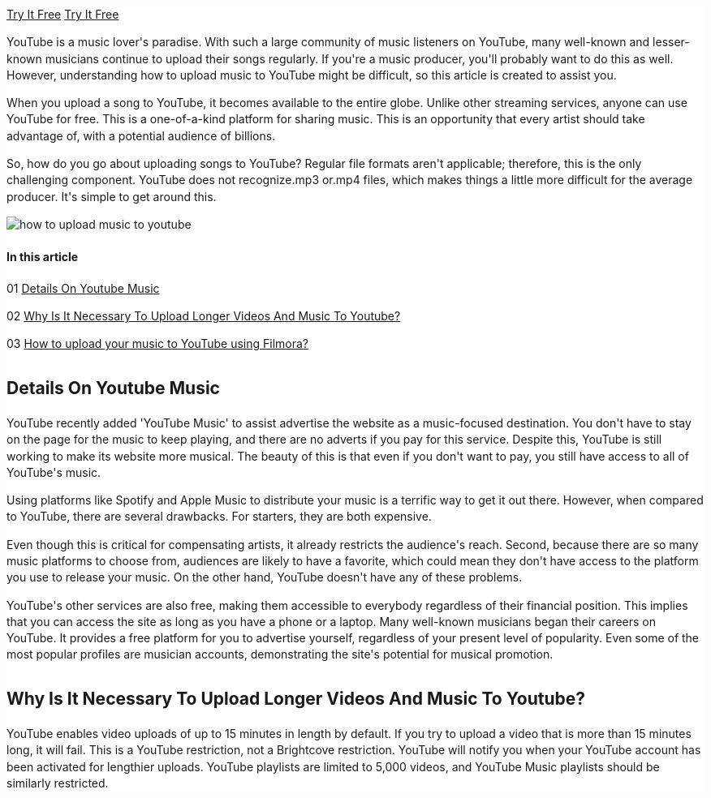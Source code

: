 [Try It Free](https://tools.techidaily.com/wondershare/filmora/download/) [Try It Free](https://tools.techidaily.com/wondershare/filmora/download/)

YouTube is a music lover's paradise. With such a large community of music listeners on YouTube, many well-known and lesser-known musicians continue to upload their songs regularly. If you're a music producer, you'll probably want to do this as well. However, understanding how to upload music to YouTube might be difficult, so this article is created to assist you.

When you upload a song to YouTube, it becomes available to the entire globe. Unlike other streaming services, anyone can use YouTube for free. This is a one-of-a-kind platform for sharing music. This is an opportunity that every artist should take advantage of, with a potential audience of billions.

So, how do you go about uploading songs to YouTube? Regular file formats aren't applicable; therefore, this is the only challenging component. YouTube does not recognize.mp3 or.mp4 files, which makes things a little more difficult for the average producer. It's simple to get around this.

![how to upload music to youtube](https://images.wondershare.com/filmora/article-images/2021/upload-music-to-youtube-1.jpg)

#### In this article

01 [Details On Youtube Music](#part1)

02 [Why Is It Necessary To Upload Longer Videos And Music To Youtube?](#part2)

03 [How to upload your music to YouTube using Filmora?](#part3)

## Details On Youtube Music

YouTube recently added 'YouTube Music' to assist advertise the website as a music-focused destination. You don't have to stay on the page for the music to keep playing, and there are no adverts if you pay for this service. Despite this, YouTube is still working to make its website more musical. The beauty of this is that even if you don't want to pay, you still have access to all of YouTube's music.

Using platforms like Spotify and Apple Music to distribute your music is a terrific way to get it out there. However, when compared to YouTube, there are several drawbacks. For starters, they are both expensive.

Even though this is critical for compensating artists, it already restricts the audience's reach. Second, because there are so many music platforms to choose from, audiences are likely to have a favorite, which could mean they don't have access to the platform you use to release your music. On the other hand, YouTube doesn't have any of these problems.

YouTube's other services are also free, making them accessible to everybody regardless of their financial position. This implies that you can access the site as long as you have a phone or a laptop. Many well-known musicians began their careers on YouTube. It provides a free platform for you to advertise yourself, regardless of your present level of popularity. Even some of the most popular profiles are musician accounts, demonstrating the site's potential for musical promotion.

## Why Is It Necessary To Upload Longer Videos And Music To Youtube?

YouTube enables video uploads of up to 15 minutes in length by default. If you try to upload a video that is more than 15 minutes long, it will fail. This is a YouTube restriction, not a Brightcove restriction. YouTube will notify you when your YouTube account has been activated for lengthier uploads. YouTube playlists are limited to 5,000 videos, and YouTube Music playlists should be similarly restricted.
